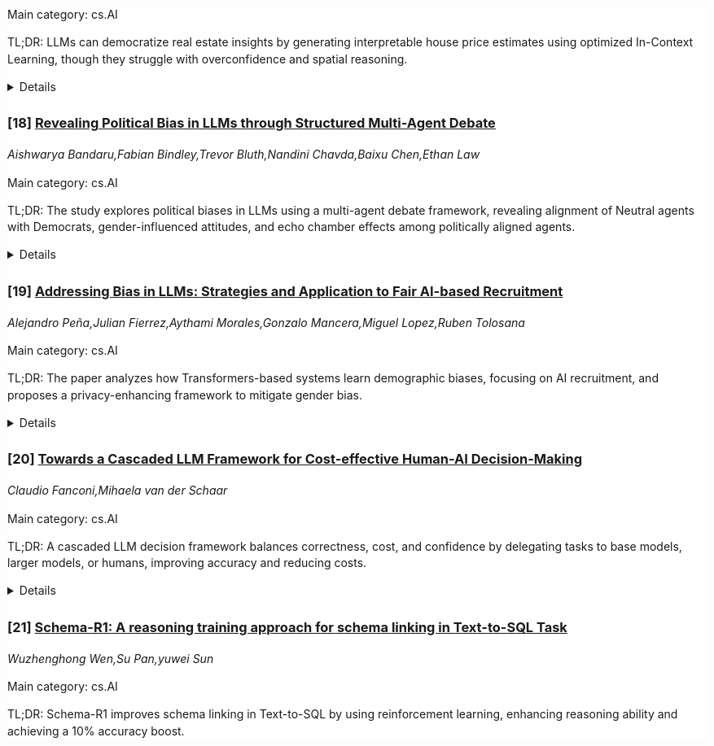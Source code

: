 Main category: cs.AI

TL;DR: LLMs can democratize real estate insights by generating interpretable house price estimates using optimized In-Context Learning, though they struggle with overconfidence and spatial reasoning.


<details><summary>Details</summary></details>


### [18] [Revealing Political Bias in LLMs through Structured Multi-Agent Debate](https://arxiv.org/abs/2506.11825)
*Aishwarya Bandaru,Fabian Bindley,Trevor Bluth,Nandini Chavda,Baixu Chen,Ethan Law*

Main category: cs.AI

TL;DR: The study explores political biases in LLMs using a multi-agent debate framework, revealing alignment of Neutral agents with Democrats, gender-influenced attitudes, and echo chamber effects among politically aligned agents.


<details><summary>Details</summary></details>


### [19] [Addressing Bias in LLMs: Strategies and Application to Fair AI-based Recruitment](https://arxiv.org/abs/2506.11880)
*Alejandro Peña,Julian Fierrez,Aythami Morales,Gonzalo Mancera,Miguel Lopez,Ruben Tolosana*

Main category: cs.AI

TL;DR: The paper analyzes how Transformers-based systems learn demographic biases, focusing on AI recruitment, and proposes a privacy-enhancing framework to mitigate gender bias.


<details><summary>Details</summary></details>


### [20] [Towards a Cascaded LLM Framework for Cost-effective Human-AI Decision-Making](https://arxiv.org/abs/2506.11887)
*Claudio Fanconi,Mihaela van der Schaar*

Main category: cs.AI

TL;DR: A cascaded LLM decision framework balances correctness, cost, and confidence by delegating tasks to base models, larger models, or humans, improving accuracy and reducing costs.


<details><summary>Details</summary></details>


### [21] [Schema-R1: A reasoning training approach for schema linking in Text-to-SQL Task](https://arxiv.org/abs/2506.11986)
*Wuzhenghong Wen,Su Pan,yuwei Sun*

Main category: cs.AI

TL;DR: Schema-R1 improves schema linking in Text-to-SQL by using reinforcement learning, enhancing reasoning ability and achieving a 10% accuracy boost.
